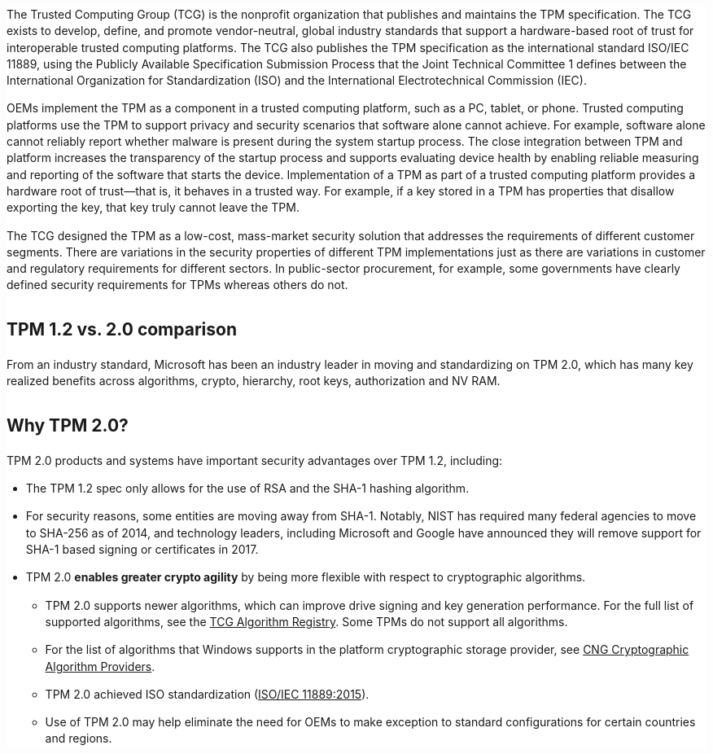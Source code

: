 The Trusted Computing Group (TCG) is the nonprofit organization that publishes and maintains the TPM specification. The TCG exists to develop, define, and promote vendor-neutral, global industry standards that support a hardware-based root of trust for interoperable trusted computing platforms. The TCG also publishes the TPM specification as the international standard ISO/IEC 11889, using the Publicly Available Specification Submission Process that the Joint Technical Committee 1 defines between the International Organization for Standardization (ISO) and the International Electrotechnical Commission (IEC).

OEMs implement the TPM as a component in a trusted computing platform, such as a PC, tablet, or phone. Trusted computing platforms use the TPM to support privacy and security scenarios that software alone cannot achieve. For example, software alone cannot reliably report whether malware is present during the system startup process. The close integration between TPM and platform increases the transparency of the startup process and supports evaluating device health by enabling reliable measuring and reporting of the software that starts the device. Implementation of a TPM as part of a trusted computing platform provides a hardware root of trust—that is, it behaves in a trusted way. For example, if a key stored in a TPM has properties that disallow exporting the key, that key truly cannot leave the TPM.

The TCG designed the TPM as a low-cost, mass-market security solution that addresses the requirements of different customer segments. There are variations in the security properties of different TPM implementations just as there are variations in customer and regulatory requirements for different sectors. In public-sector procurement, for example, some governments have clearly defined security requirements for TPMs whereas others do not.

## TPM 1.2 vs. 2.0 comparison

From an industry standard, Microsoft has been an industry leader in moving and standardizing on TPM 2.0, which has many key realized benefits across algorithms, crypto, hierarchy, root keys, authorization and NV RAM.

## Why TPM 2.0?

TPM 2.0 products and systems have important security advantages over TPM 1.2, including:

- The TPM 1.2 spec only allows for the use of RSA and the SHA-1 hashing algorithm.

- For security reasons, some entities are moving away from SHA-1. Notably, NIST has required many federal agencies to move to SHA-256 as of 2014, and technology leaders, including Microsoft and Google have announced they will remove support for SHA-1 based signing or certificates in 2017.

- TPM 2.0 **enables greater crypto agility** by being more flexible with respect to cryptographic algorithms.

  - TPM 2.0 supports newer algorithms, which can improve drive signing and key generation performance. For the full list of supported algorithms, see the [TCG Algorithm Registry](http://www.trustedcomputinggroup.org/tcg-algorithm-registry/). Some TPMs do not support all algorithms.

  - For the list of algorithms that Windows supports in the platform cryptographic storage provider, see [CNG Cryptographic Algorithm Providers](https://msdn.microsoft.com/library/windows/desktop/bb931354(v=vs.85).aspx).

  - TPM 2.0 achieved ISO standardization ([ISO/IEC 11889:2015](https://blogs.microsoft.com/cybertrust/2015/06/29/governments-recognize-the-importance-of-tpm-2-0-through-iso-adoption/)).

  - Use of TPM 2.0 may help eliminate the need for OEMs to make exception to standard configurations for certain countries and regions.
